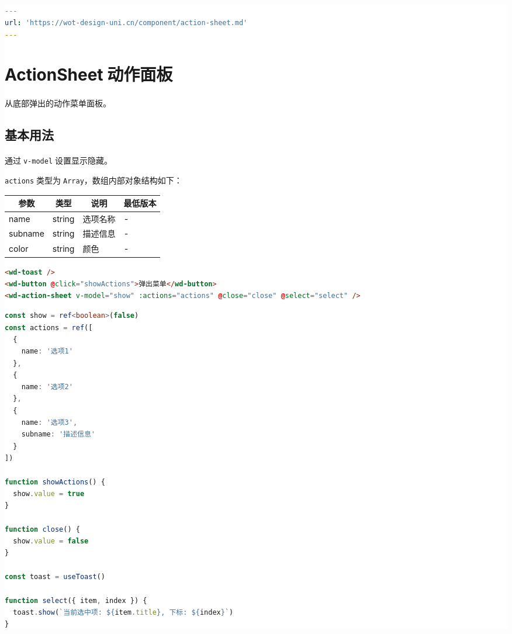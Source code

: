 ```yaml
---
url: 'https://wot-design-uni.cn/component/action-sheet.md'
---
```

# ActionSheet 动作面板

从底部弹出的动作菜单面板。

## 基本用法

通过 `v-model` 设置显示隐藏。

`actions` 类型为 `Array`，数组内部对象结构如下：

| 参数    | 类型   | 说明     | 最低版本 |
| ------- | ------ | -------- | -------- |
| name    | string | 选项名称 | -        |
| subname | string | 描述信息 | -        |
| color   | string | 颜色     | -        |

```html
<wd-toast />
<wd-button @click="showActions">弹出菜单</wd-button>
<wd-action-sheet v-model="show" :actions="actions" @close="close" @select="select" />
```

```typescript
const show = ref<boolean>(false)
const actions = ref([
  {
    name: '选项1'
  },
  {
    name: '选项2'
  },
  {
    name: '选项3',
    subname: '描述信息'
  }
])

function showActions() {
  show.value = true
}

function close() {
  show.value = false
}

const toast = useToast()

function select({ item, index }) {
  toast.show(`当前选中项: ${item.title}, 下标: ${index}`)
}
```
